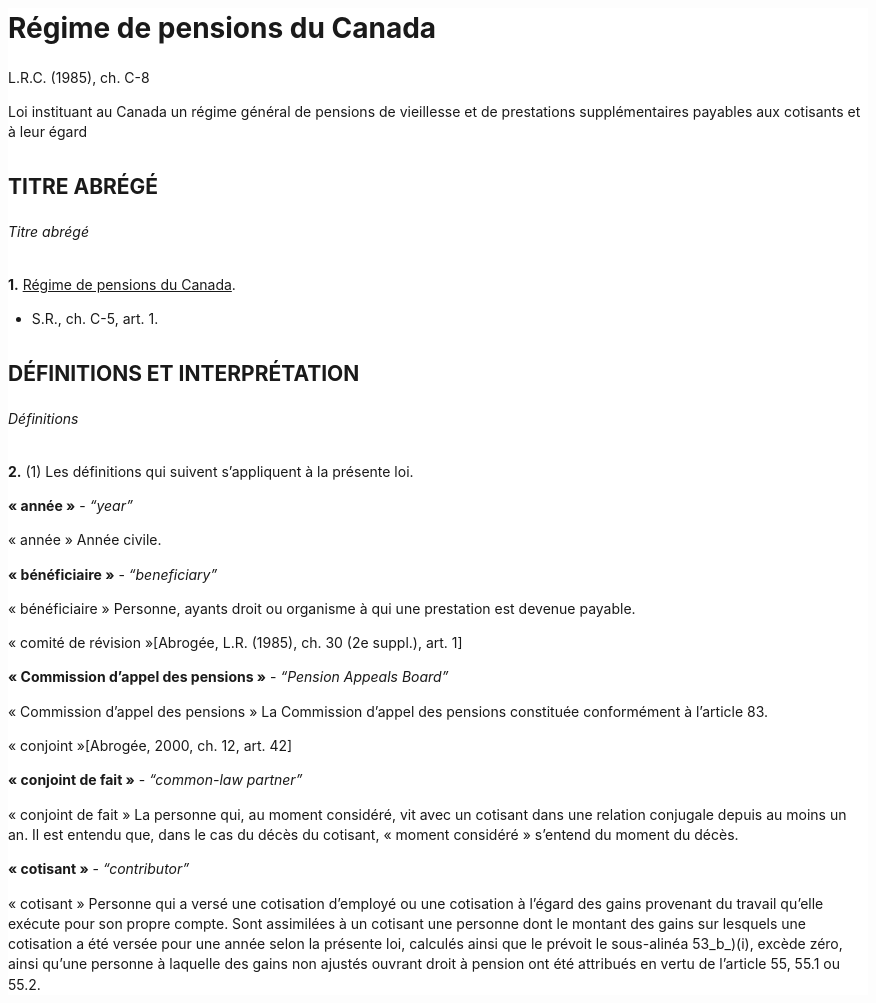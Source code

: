 # Régime de pensions du Canada

L.R.C. (1985), ch. C-8

Loi instituant au Canada un régime général de pensions de vieillesse et de prestations supplémentaires payables aux cotisants et à leur égard

## TITRE ABRÉGÉ

###### Titre abrégé

**1.** [Régime de pensions du Canada](/canada/fra/lois/C/C-8.md).

  * S.R., ch. C-5, art. 1.

## DÉFINITIONS ET INTERPRÉTATION

###### Définitions

**2.** (1) Les définitions qui suivent s’appliquent à la présente loi.

**« année »** - _“year”_

    

« année » Année civile.

**« bénéficiaire »** - _“beneficiary”_

    

« bénéficiaire » Personne, ayants droit ou organisme à qui une prestation est devenue payable.

    

« comité de révision »[Abrogée, L.R. (1985), ch. 30 (2e suppl.), art. 1]

**« Commission d’appel des pensions »** - _“Pension Appeals Board”_

    

« Commission d’appel des pensions » La Commission d’appel des pensions constituée conformément à l’article 83.

    

« conjoint »[Abrogée, 2000, ch. 12, art. 42]

**« conjoint de fait »** - _“common-law partner”_

    

« conjoint de fait » La personne qui, au moment considéré, vit avec un cotisant dans une relation conjugale depuis au moins un an. Il est entendu que, dans le cas du décès du cotisant, « moment considéré » s’entend du moment du décès.

**« cotisant »** - _“contributor”_

    

« cotisant » Personne qui a versé une cotisation d’employé ou une cotisation à l’égard des gains provenant du travail qu’elle exécute pour son propre compte. Sont assimilées à un cotisant une personne dont le montant des gains sur lesquels une cotisation a été versée pour une année selon la présente loi, calculés ainsi que le prévoit le sous-alinéa 53_b_)(i), excède zéro, ainsi qu’une personne à laquelle des gains non ajustés ouvrant droit à pension ont été attribués en vertu de l’article 55, 55.1 ou 55.2.
